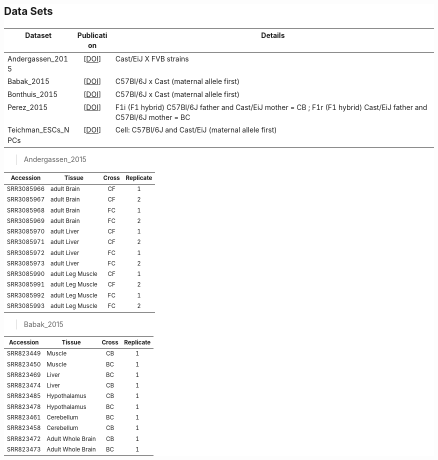 ## Data Sets

| Dataset            | Publication | Details |
| ------------------ | :---------: | ------- |
| Andergassen_2015   | [[DOI](https://doi.org/10.7554/eLife.25125)]   | Cast/EiJ X FVB strains |
| Babak_2015         | [[DOI](https://doi.org/10.1038/ng.3274)]   | C57Bl/6J x Cast (maternal allele first) |
| Bonthuis_2015      | [[DOI](https://doi.org/10.1016/j.celrep.2015.07.017)]   | C57Bl/6J x Cast (maternal allele first) |
| Perez_2015         | [[DOI](https://doi.org/10.7554/eLife.07860)]   | F1i (F1 hybrid) C57Bl/6J father and Cast/EiJ mother = CB	; F1r (F1 hybrid) Cast/EiJ father and C57Bl/6J mother = BC |
| Teichman_ESCs_NPCs | [[DOI](https://doi.org/10.26508/lsa.201800124)]   | Cell: C57Bl/6J and Cast/EiJ (maternal allele first) |

> Andergassen_2015

<sub>

| Accession  | Tissue           | Cross | Replicate |
| ---------- | ---------------- | :---: | :-------: |
| SRR3085966 | adult Brain      | CF    | 1 |
| SRR3085967 | adult Brain      | CF    | 2 |
| SRR3085968 | adult Brain      | FC    | 1 |
| SRR3085969 | adult Brain      | FC    | 2 |
| SRR3085970 | adult Liver      | CF    | 1 |
| SRR3085971 | adult Liver      | CF    | 2 |
| SRR3085972 | adult Liver      | FC    | 1 |
| SRR3085973 | adult Liver      | FC    | 2 |
| SRR3085990 | adult Leg Muscle | CF    | 1 |
| SRR3085991 | adult Leg Muscle | CF    | 2 |
| SRR3085992 | adult Leg Muscle | FC    | 1 |
| SRR3085993 | adult Leg Muscle | FC    | 2 |

</sub>

> Babak_2015

<sub>

| Accession  | Tissue           | Cross | Replicate |
| ---------- | ---------------- | :---: | :-------: |
| SRR823449 | Muscle            | CB    | 1 |
| SRR823450 | Muscle            | BC    | 1 |
| SRR823469 | Liver             | BC    | 1 |
| SRR823474 | Liver             | CB    | 1 |
| SRR823485 | Hypothalamus      | CB    | 1 |
| SRR823478 | Hypothalamus      | BC    | 1 |
| SRR823461 | Cerebellum        | BC    | 1 |
| SRR823458 | Cerebellum        | CB    | 1 |
| SRR823472 | Adult Whole Brain | CB    | 1 |
| SRR823473 | Adult Whole Brain | BC    | 1 |
